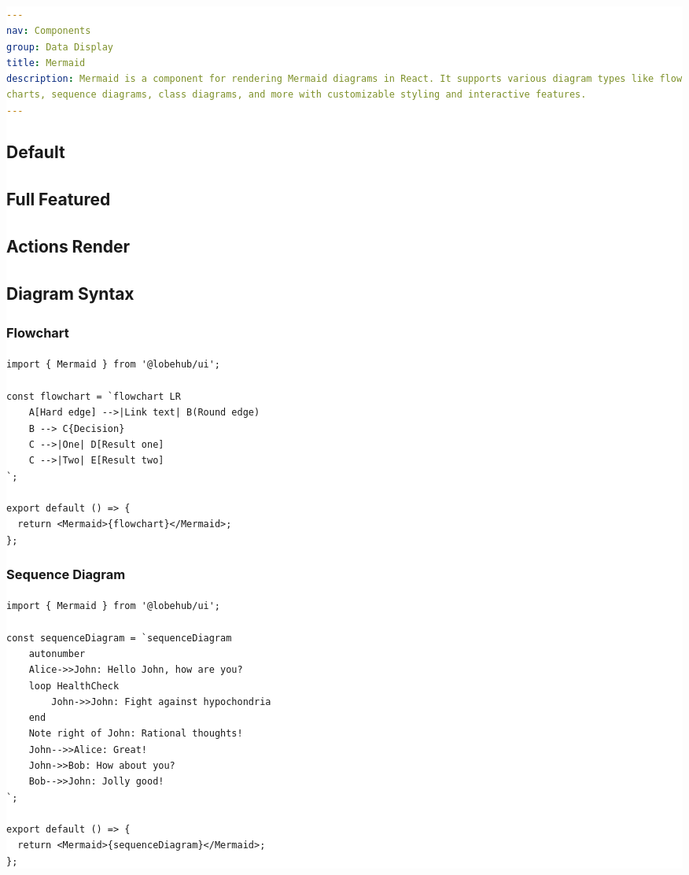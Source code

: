 ```yaml
---
nav: Components
group: Data Display
title: Mermaid
description: Mermaid is a component for rendering Mermaid diagrams in React. It supports various diagram types like flowcharts, sequence diagrams, class diagrams, and more with customizable styling and interactive features.
---
```


## Default

<code src="./demos/index.tsx" nopadding></code>

## Full Featured

<code src="./demos/FullFeatured.tsx" nopadding></code>

## Actions Render

<code src="./demos/ActionsRender.tsx"></code>

## Diagram Syntax

### Flowchart

```tsx
import { Mermaid } from '@lobehub/ui';

const flowchart = `flowchart LR
    A[Hard edge] -->|Link text| B(Round edge)
    B --> C{Decision}
    C -->|One| D[Result one]
    C -->|Two| E[Result two]
`;

export default () => {
  return <Mermaid>{flowchart}</Mermaid>;
};
```

### Sequence Diagram

```tsx
import { Mermaid } from '@lobehub/ui';

const sequenceDiagram = `sequenceDiagram
    autonumber
    Alice->>John: Hello John, how are you?
    loop HealthCheck
        John->>John: Fight against hypochondria
    end
    Note right of John: Rational thoughts!
    John-->>Alice: Great!
    John->>Bob: How about you?
    Bob-->>John: Jolly good!
`;

export default () => {
  return <Mermaid>{sequenceDiagram}</Mermaid>;
};
```
